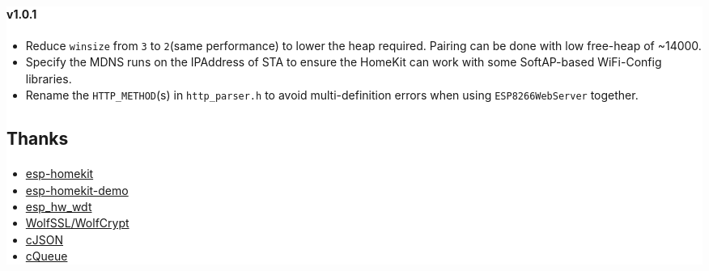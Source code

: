 #### v1.0.1 
* Reduce `winsize` from `3` to `2`(same performance) to lower the heap required. Pairing can be done with low free-heap of ~14000.
* Specify the MDNS runs on the IPAddress of STA to ensure the HomeKit can work with some SoftAP-based WiFi-Config libraries.
* Rename the `HTTP_METHOD`(s) in `http_parser.h` to avoid multi-definition errors when using `ESP8266WebServer` together.

## Thanks
* [esp-homekit](https://github.com/maximkulkin/esp-homekit)
* [esp-homekit-demo](https://github.com/maximkulkin/esp-homekit-demo)
* [esp_hw_wdt](https://github.com/ComSuite/esp_hw_wdt)
* [WolfSSL/WolfCrypt](https://www.wolfssl.com/products/wolfcrypt-2/)
* [cJSON](https://github.com/DaveGamble/cJSON)
* [cQueue](https://github.com/SMFSW/cQueue)

